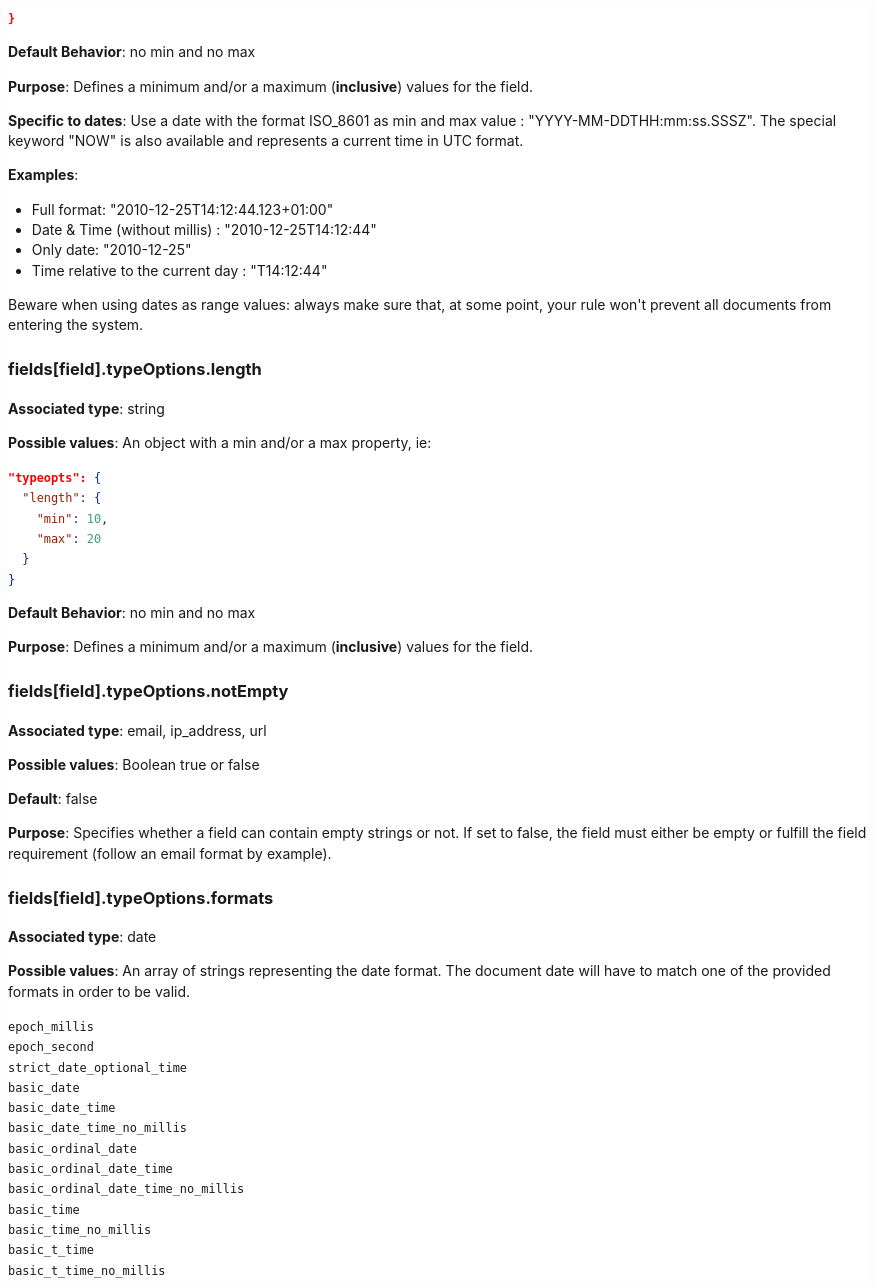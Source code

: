 ```json
}
```

**Default Behavior**: no min and no max

**Purpose**: Defines a minimum and/or a maximum (**inclusive**) values for the field.

**Specific to dates**: Use a date with the format ISO_8601 as min and max value : "YYYY-MM-DDTHH:mm:ss.SSSZ". The special keyword "NOW" is also available and represents a current time in UTC format.

**Examples**:

*   Full format: "2010-12-25T14:12:44.123+01:00"
*   Date & Time (without millis) : "2010-12-25T14:12:44"
*   Only date: "2010-12-25"
*   Time relative to the current day : "T14:12:44"

<aside class="warning">Beware when using dates as range values: always make sure that, at some point, your rule won't prevent all documents from entering the system.</aside>

### fields[field].typeOptions.length

**Associated type**: string

**Possible values**: An object with a min and/or a max property, ie:

```json
"typeopts": {
  "length": {
    "min": 10,
    "max": 20
  }
}
```

**Default Behavior**: no min and no max

**Purpose**: Defines a minimum and/or a maximum (**inclusive**) values for the field.

### fields[field].typeOptions.notEmpty

**Associated type**: email, ip_address, url

**Possible values**: Boolean true or false

**Default**: false

**Purpose**: Specifies whether a field can contain empty strings or not. If set to false, the field must either be empty or fulfill the field requirement (follow an email format by example).

### fields[field].typeOptions.formats

**Associated type**: date

**Possible values**: An array of strings representing the date format. The document date will have to match one of the provided formats in order to be valid.

```
epoch_millis
epoch_second
strict_date_optional_time
basic_date
basic_date_time
basic_date_time_no_millis
basic_ordinal_date
basic_ordinal_date_time
basic_ordinal_date_time_no_millis
basic_time
basic_time_no_millis
basic_t_time
basic_t_time_no_millis
```